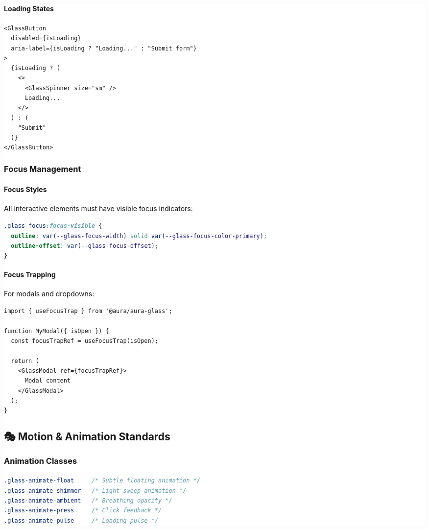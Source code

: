 #### Loading States
```tsx
<GlassButton
  disabled={isLoading}
  aria-label={isLoading ? "Loading..." : "Submit form"}
>
  {isLoading ? (
    <>
      <GlassSpinner size="sm" />
      Loading...
    </>
  ) : (
    "Submit"
  )}
</GlassButton>
```

### Focus Management

#### Focus Styles
All interactive elements must have visible focus indicators:
```css
.glass-focus:focus-visible {
  outline: var(--glass-focus-width) solid var(--glass-focus-color-primary);
  outline-offset: var(--glass-focus-offset);
}
```

#### Focus Trapping
For modals and dropdowns:
```tsx
import { useFocusTrap } from '@aura/aura-glass';

function MyModal({ isOpen }) {
  const focusTrapRef = useFocusTrap(isOpen);
  
  return (
    <GlassModal ref={focusTrapRef}>
      Modal content
    </GlassModal>
  );
}
```

## 🎭 Motion & Animation Standards

### Animation Classes
```css
.glass-animate-float     /* Subtle floating animation */
.glass-animate-shimmer   /* Light sweep animation */
.glass-animate-ambient   /* Breathing opacity */
.glass-animate-press     /* Click feedback */
.glass-animate-pulse     /* Loading pulse */
```
